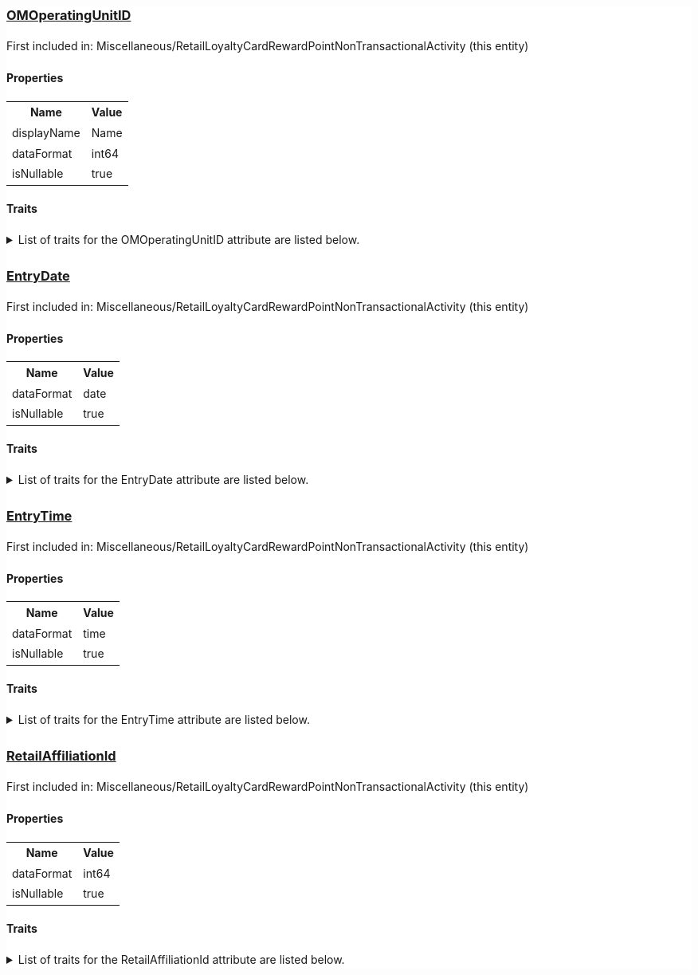 ### <a href=#OMOperatingUnitID name="OMOperatingUnitID">OMOperatingUnitID</a>

First included in: Miscellaneous/RetailLoyaltyCardRewardPointNonTransactionalActivity (this entity)  

#### Properties

<table><tr><th>Name</th><th>Value</th></tr><tr><td>displayName</td><td>Name</td></tr><tr><td>dataFormat</td><td>int64</td></tr><tr><td>isNullable</td><td>true</td></tr></table>

#### Traits

<details><summary>List of traits for the OMOperatingUnitID attribute are listed below.</summary></details>

### <a href=#EntryDate name="EntryDate">EntryDate</a>

First included in: Miscellaneous/RetailLoyaltyCardRewardPointNonTransactionalActivity (this entity)  

#### Properties

<table><tr><th>Name</th><th>Value</th></tr><tr><td>dataFormat</td><td>date</td></tr><tr><td>isNullable</td><td>true</td></tr></table>

#### Traits

<details><summary>List of traits for the EntryDate attribute are listed below.</summary></details>

### <a href=#EntryTime name="EntryTime">EntryTime</a>

First included in: Miscellaneous/RetailLoyaltyCardRewardPointNonTransactionalActivity (this entity)  

#### Properties

<table><tr><th>Name</th><th>Value</th></tr><tr><td>dataFormat</td><td>time</td></tr><tr><td>isNullable</td><td>true</td></tr></table>

#### Traits

<details><summary>List of traits for the EntryTime attribute are listed below.</summary></details>

### <a href=#RetailAffiliationId name="RetailAffiliationId">RetailAffiliationId</a>

First included in: Miscellaneous/RetailLoyaltyCardRewardPointNonTransactionalActivity (this entity)  

#### Properties

<table><tr><th>Name</th><th>Value</th></tr><tr><td>dataFormat</td><td>int64</td></tr><tr><td>isNullable</td><td>true</td></tr></table>

#### Traits

<details><summary>List of traits for the RetailAffiliationId attribute are listed below.</summary></details>

